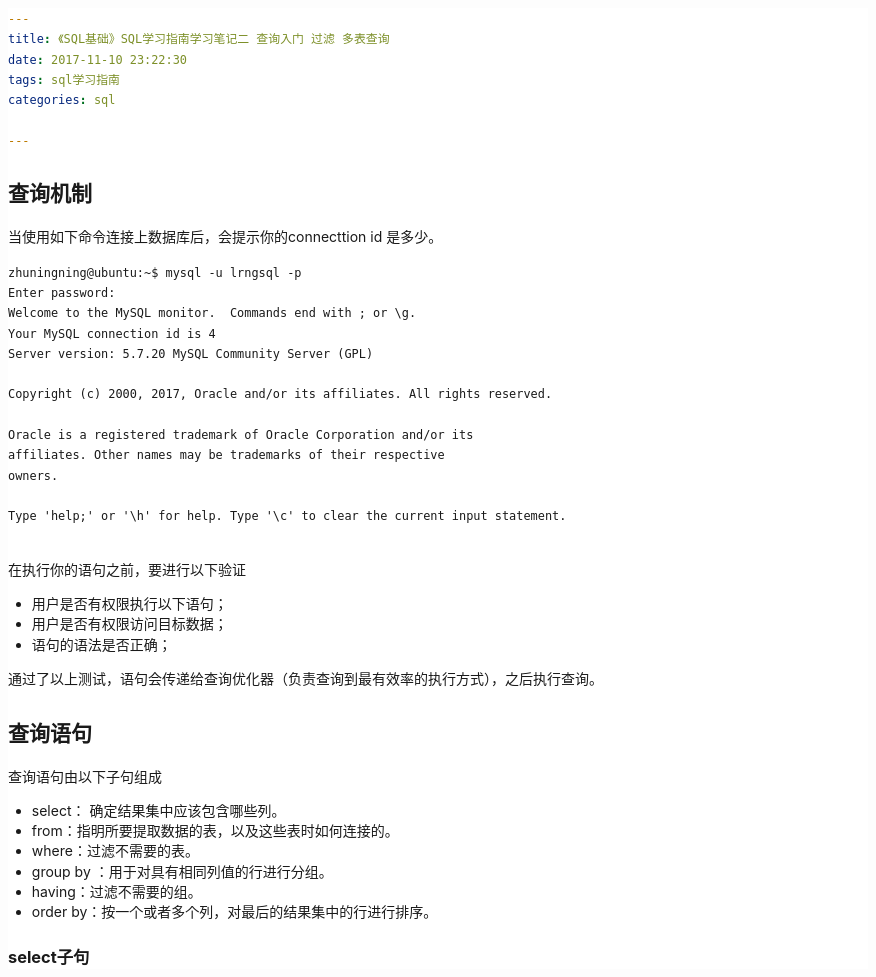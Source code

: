 ```yaml
---
title: 《SQL基础》SQL学习指南学习笔记二 查询入门 过滤 多表查询
date: 2017-11-10 23:22:30
tags: sql学习指南 
categories: sql

---
```


## 查询机制

当使用如下命令连接上数据库后，会提示你的connecttion id 是多少。

```
zhuningning@ubuntu:~$ mysql -u lrngsql -p 
Enter password: 
Welcome to the MySQL monitor.  Commands end with ; or \g.
Your MySQL connection id is 4
Server version: 5.7.20 MySQL Community Server (GPL)

Copyright (c) 2000, 2017, Oracle and/or its affiliates. All rights reserved.

Oracle is a registered trademark of Oracle Corporation and/or its
affiliates. Other names may be trademarks of their respective
owners.

Type 'help;' or '\h' for help. Type '\c' to clear the current input statement.


```

在执行你的语句之前，要进行以下验证

- 用户是否有权限执行以下语句；
-  用户是否有权限访问目标数据；
- 语句的语法是否正确；

通过了以上测试，语句会传递给查询优化器（负责查询到最有效率的执行方式），之后执行查询。


## 查询语句

查询语句由以下子句组成

- select： 确定结果集中应该包含哪些列。
- from：指明所要提取数据的表，以及这些表时如何连接的。
- where：过滤不需要的表。
- group by ：用于对具有相同列值的行进行分组。
- having：过滤不需要的组。
- order by：按一个或者多个列，对最后的结果集中的行进行排序。


### select子句
